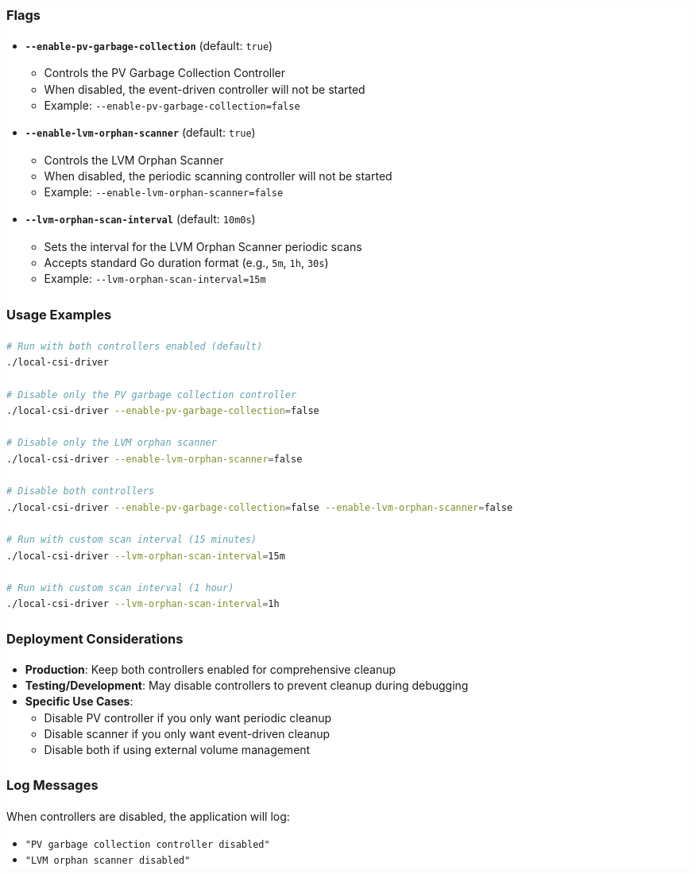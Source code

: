 ### Flags

- **`--enable-pv-garbage-collection`** (default: `true`)
  - Controls the PV Garbage Collection Controller
  - When disabled, the event-driven controller will not be started
  - Example: `--enable-pv-garbage-collection=false`

- **`--enable-lvm-orphan-scanner`** (default: `true`)
  - Controls the LVM Orphan Scanner
  - When disabled, the periodic scanning controller will not be started
  - Example: `--enable-lvm-orphan-scanner=false`

- **`--lvm-orphan-scan-interval`** (default: `10m0s`)
  - Sets the interval for the LVM Orphan Scanner periodic scans
  - Accepts standard Go duration format (e.g., `5m`, `1h`, `30s`)
  - Example: `--lvm-orphan-scan-interval=15m`

### Usage Examples

```bash
# Run with both controllers enabled (default)
./local-csi-driver

# Disable only the PV garbage collection controller
./local-csi-driver --enable-pv-garbage-collection=false

# Disable only the LVM orphan scanner
./local-csi-driver --enable-lvm-orphan-scanner=false

# Disable both controllers
./local-csi-driver --enable-pv-garbage-collection=false --enable-lvm-orphan-scanner=false

# Run with custom scan interval (15 minutes)
./local-csi-driver --lvm-orphan-scan-interval=15m

# Run with custom scan interval (1 hour)
./local-csi-driver --lvm-orphan-scan-interval=1h
```

### Deployment Considerations

- **Production**: Keep both controllers enabled for comprehensive cleanup
- **Testing/Development**: May disable controllers to prevent cleanup during debugging
- **Specific Use Cases**:
  - Disable PV controller if you only want periodic cleanup
  - Disable scanner if you only want event-driven cleanup
  - Disable both if using external volume management

### Log Messages

When controllers are disabled, the application will log:

- `"PV garbage collection controller disabled"`
- `"LVM orphan scanner disabled"`
